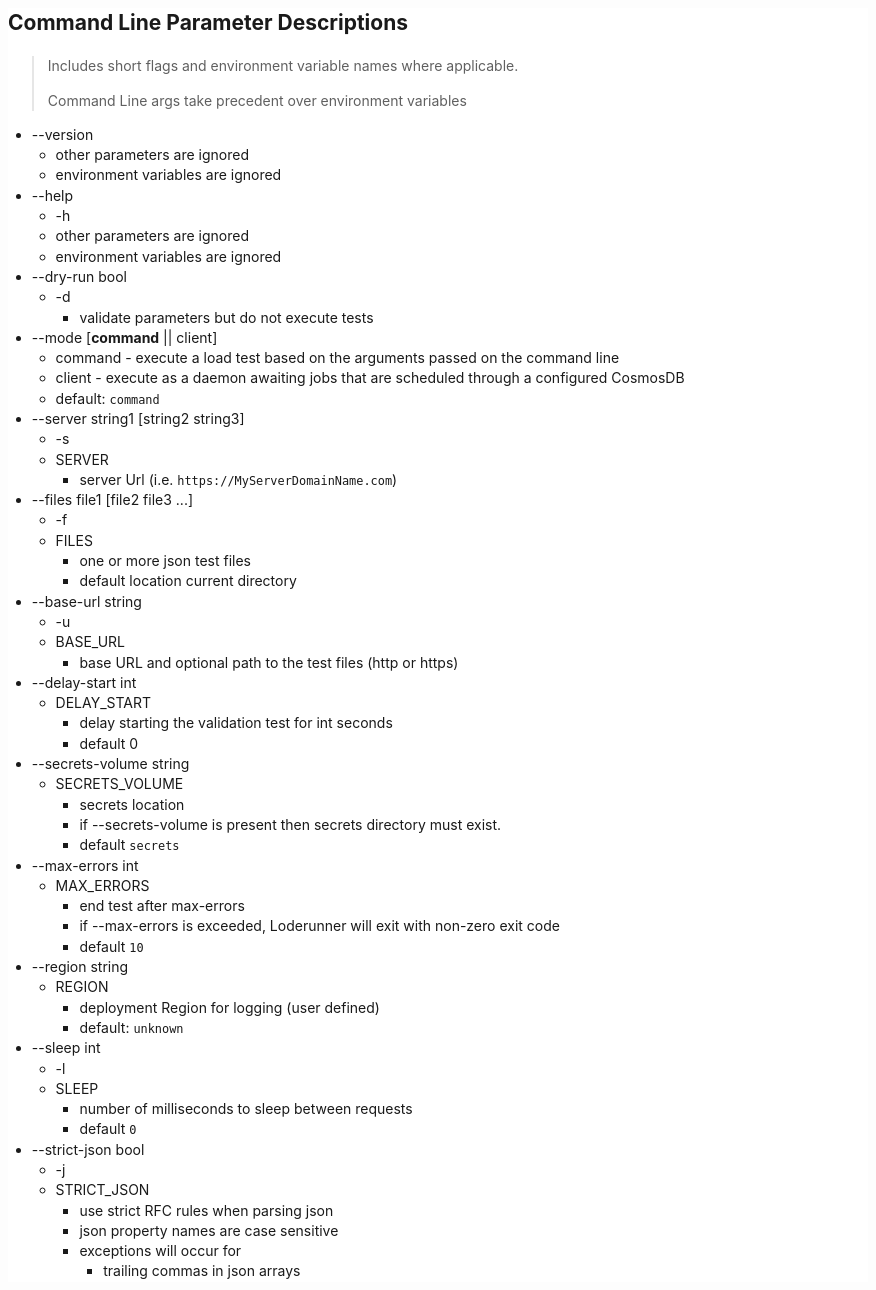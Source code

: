 ## Command Line Parameter Descriptions

> Includes short flags and environment variable names where applicable.
>
> Command Line args take precedent over environment variables

- --version
  - other parameters are ignored
  - environment variables are ignored
- --help
  - -h
  - other parameters are ignored
  - environment variables are ignored
- --dry-run bool
  - -d
    - validate parameters but do not execute tests
- --mode [**command** || client]
  - command - execute a load test based on the arguments passed on the command line
  - client - execute as a daemon awaiting jobs that are scheduled through a configured CosmosDB
  - default: `command`
- --server string1 [string2 string3]
  - -s
  - SERVER
    - server Url (i.e. `https://MyServerDomainName.com`)
- --files file1 [file2 file3 ...]
  - -f
  - FILES
    - one or more json test files
    - default location current directory
- --base-url string
  - -u
  - BASE_URL
    - base URL and optional path to the test files (http or https)
- --delay-start int
  - DELAY_START
    - delay starting the validation test for int seconds
    - default 0
- --secrets-volume string
  - SECRETS_VOLUME
    - secrets location
    - if --secrets-volume is present then secrets directory must exist.
    - default `secrets`
- --max-errors int
  - MAX_ERRORS
    - end test after max-errors
    - if --max-errors is exceeded, Loderunner will exit with non-zero exit code
    - default `10`
- --region string
  - REGION
    - deployment Region for logging (user defined)
    - default: `unknown`
- --sleep int
  - -l
  - SLEEP
    - number of milliseconds to sleep between requests
    - default `0`
- --strict-json bool
  - -j
  - STRICT_JSON
    - use strict RFC rules when parsing json
    - json property names are case sensitive
    - exceptions will occur for
      - trailing commas in json arrays